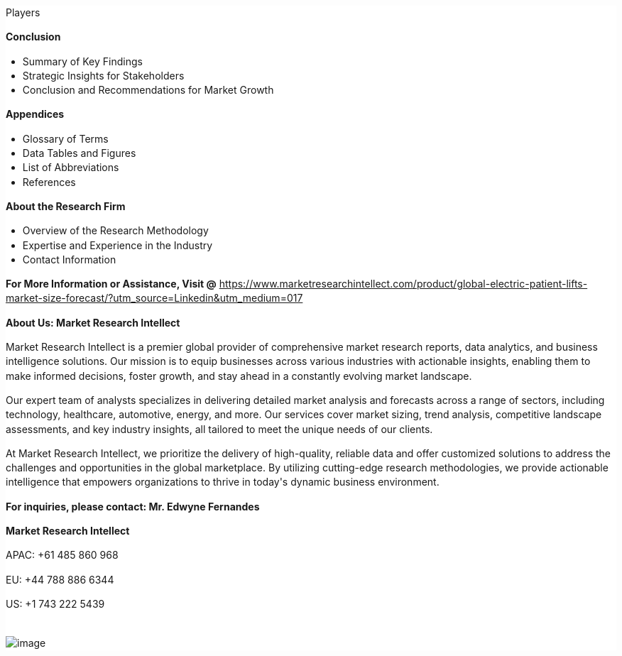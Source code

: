 Players</li></ul><p><strong>Conclusion</strong></p><ul><li>Summary of Key Findings</li><li>Strategic Insights for Stakeholders</li><li>Conclusion and Recommendations for Market Growth</li></ul><p><strong>Appendices</strong></p><ul><li>Glossary of Terms</li><li>Data Tables and Figures</li><li>List of Abbreviations</li><li>References</li></ul><p><strong>About the Research Firm</strong></p><ul><li>Overview of the Research Methodology</li><li>Expertise and Experience in the Industry</li><li>Contact Information</li></ul></div><div class="article-main__content" data-test-id="publishing-text-block"><p><span class="font-[700]"><strong>For More Information or Assistance, Visit @</strong>&nbsp;<a href="https://www.marketresearchintellect.com/product/global-electric-patient-lifts-market-size-forecast/?utm_source=Linkedin&utm_medium=017">https://www.marketresearchintellect.com/product/global-electric-patient-lifts-market-size-forecast/?utm_source=Linkedin&utm_medium=017</a></span></p><p><strong>About Us: Market Research Intellect</strong></p><p>Market Research Intellect is a premier global provider of comprehensive market research reports, data analytics, and business intelligence solutions. Our mission is to equip businesses across various industries with actionable insights, enabling them to make informed decisions, foster growth, and stay ahead in a constantly evolving market landscape.</p><p>Our expert team of analysts specializes in delivering detailed market analysis and forecasts across a range of sectors, including technology, healthcare, automotive, energy, and more. Our services cover market sizing, trend analysis, competitive landscape assessments, and key industry insights, all tailored to meet the unique needs of our clients.</p><p>At Market Research Intellect, we prioritize the delivery of high-quality, reliable data and offer customized solutions to address the challenges and opportunities in the global marketplace. By utilizing cutting-edge research methodologies, we provide actionable intelligence that empowers organizations to thrive in today's dynamic business environment.</p><p><strong>For inquiries, please contact: Mr. Edwyne Fernandes</strong></p><p><strong>Market Research Intellect</strong></p><p>APAC: +61 485 860 968</p><p>EU: +44 788 886 6344</p><p>US: +1 743 222 5439</p></div><div class="article-main__content" data-test-id="publishing-text-block">&nbsp;</div>
![image](https://github.com/user-attachments/assets/ba739b07-390c-4511-8ccb-8d1b4200f781)
